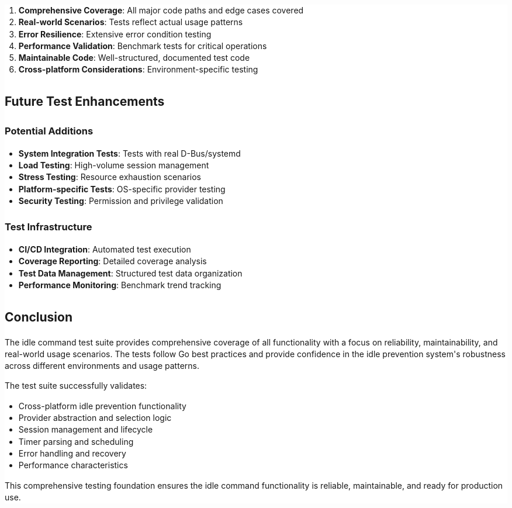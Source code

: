 1. **Comprehensive Coverage**: All major code paths and edge cases covered
2. **Real-world Scenarios**: Tests reflect actual usage patterns
3. **Error Resilience**: Extensive error condition testing
4. **Performance Validation**: Benchmark tests for critical operations
5. **Maintainable Code**: Well-structured, documented test code
6. **Cross-platform Considerations**: Environment-specific testing

## Future Test Enhancements

### Potential Additions
- **System Integration Tests**: Tests with real D-Bus/systemd
- **Load Testing**: High-volume session management
- **Stress Testing**: Resource exhaustion scenarios
- **Platform-specific Tests**: OS-specific provider testing
- **Security Testing**: Permission and privilege validation

### Test Infrastructure
- **CI/CD Integration**: Automated test execution
- **Coverage Reporting**: Detailed coverage analysis
- **Test Data Management**: Structured test data organization
- **Performance Monitoring**: Benchmark trend tracking

## Conclusion

The idle command test suite provides comprehensive coverage of all functionality with a focus on reliability, maintainability, and real-world usage scenarios. The tests follow Go best practices and provide confidence in the idle prevention system's robustness across different environments and usage patterns.

The test suite successfully validates:
- Cross-platform idle prevention functionality
- Provider abstraction and selection logic
- Session management and lifecycle
- Timer parsing and scheduling
- Error handling and recovery
- Performance characteristics

This comprehensive testing foundation ensures the idle command functionality is reliable, maintainable, and ready for production use.